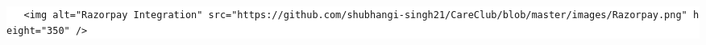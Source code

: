        <img alt="Razorpay Integration" src="https://github.com/shubhangi-singh21/CareClub/blob/master/images/Razorpay.png" height="350" /> 